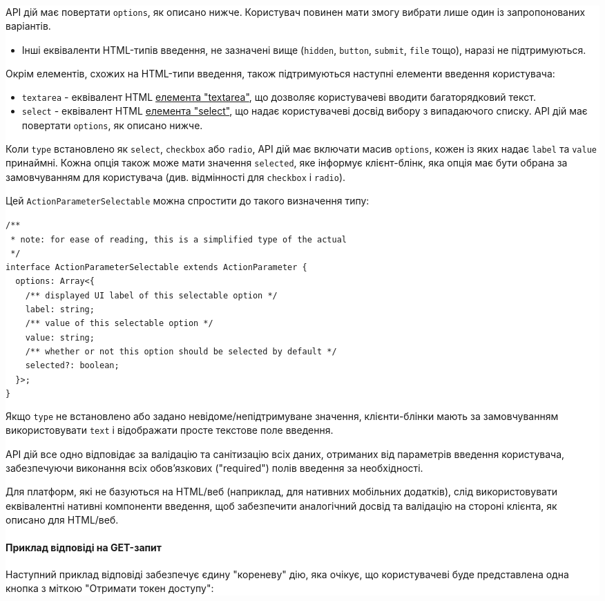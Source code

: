   API дій має повертати `options`, як описано нижче. Користувач повинен мати
  змогу вибрати лише один із запропонованих варіантів.
- Інші еквіваленти HTML-типів введення, не зазначені вище (`hidden`, `button`,
  `submit`, `file` тощо), наразі не підтримуються.

Окрім елементів, схожих на HTML-типи введення, також підтримуються наступні
елементи введення користувача:

- `textarea` - еквівалент HTML
  [елемента "textarea"](https://developer.mozilla.org/en-US/docs/Web/HTML/Element/textarea),
  що дозволяє користувачеві вводити багаторядковий текст.
- `select` - еквівалент HTML
  [елемента "select"](https://developer.mozilla.org/en-US/docs/Web/HTML/Element/select),
  що надає користувачеві досвід вибору з випадаючого списку. API дій має
  повертати `options`, як описано нижче.

Коли `type` встановлено як `select`, `checkbox` або `radio`, API дій має
включати масив `options`, кожен із яких надає `label` та `value` принаймні.
Кожна опція також може мати значення `selected`, яке інформує клієнт-блінк, яка
опція має бути обрана за замовчуванням для користувача (див. відмінності для
`checkbox` і `radio`).

Цей `ActionParameterSelectable` можна спростити до такого визначення типу:

```
/**
 * note: for ease of reading, this is a simplified type of the actual
 */
interface ActionParameterSelectable extends ActionParameter {
  options: Array<{
    /** displayed UI label of this selectable option */
    label: string;
    /** value of this selectable option */
    value: string;
    /** whether or not this option should be selected by default */
    selected?: boolean;
  }>;
}
```

Якщо `type` не встановлено або задано невідоме/непідтримуване значення,
клієнти-блінки мають за замовчуванням використовувати `text` і відображати
просте текстове поле введення.

API дій все одно відповідає за валідацію та санітизацію всіх даних, отриманих
від параметрів введення користувача, забезпечуючи виконання всіх обов’язкових
("required") полів введення за необхідності.

Для платформ, які не базуються на HTML/веб (наприклад, для нативних мобільних
додатків), слід використовувати еквівалентні нативні компоненти введення, щоб
забезпечити аналогічний досвід та валідацію на стороні клієнта, як описано для
HTML/веб.

#### Приклад відповіді на GET-запит

Наступний приклад відповіді забезпечує єдину "кореневу" дію, яка очікує, що
користувачеві буде представлена одна кнопка з міткою "Отримати токен доступу":

